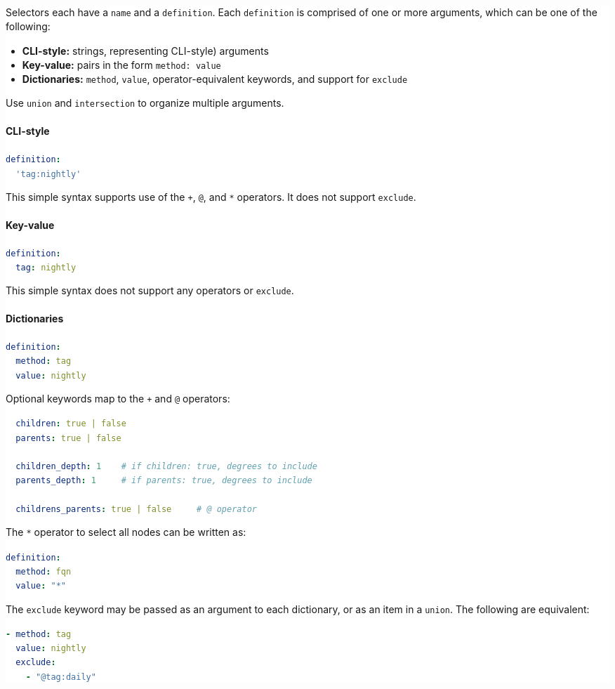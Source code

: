 Selectors each have a `name` and a `definition`. Each `definition` is comprised of
one or more arguments, which can be one of the following:
* **CLI-style:** strings, representing CLI-style) arguments
* **Key-value:** pairs in the form `method: value`
* **Dictionaries:** `method`, `value`, operator-equivalent keywords, and support for `exclude`
    
Use `union` and `intersection` to organize multiple arguments.

#### CLI-style
```yml
definition:
  'tag:nightly'
```

This simple syntax supports use of the `+`, `@`, and `*` operators. It does
not support `exclude`.

#### Key-value
```yml
definition:
  tag: nightly
```

This simple syntax does not support any operators or `exclude`.

#### Dictionaries
```yml
definition:
  method: tag
  value: nightly
```

Optional keywords map to the `+` and `@` operators:
```yml
  children: true | false
  parents: true | false

  children_depth: 1    # if children: true, degrees to include
  parents_depth: 1     # if parents: true, degrees to include

  childrens_parents: true | false     # @ operator
```

The `*` operator to select all nodes can be written as:
```yml
definition:
  method: fqn
  value: "*"
```

The `exclude` keyword may be passed as an argument to each dictionary, or as
an item in a `union`. The following are equivalent:

```yml
- method: tag
  value: nightly
  exclude:
    - "@tag:daily"
```
